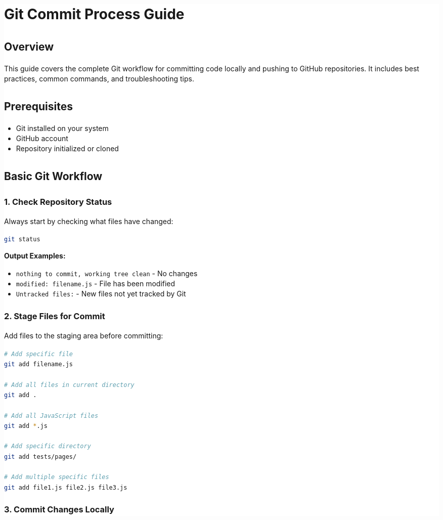 # Git Commit Process Guide

## Overview

This guide covers the complete Git workflow for committing code locally and pushing to GitHub repositories. It includes best practices, common commands, and troubleshooting tips.

## Prerequisites

- Git installed on your system
- GitHub account
- Repository initialized or cloned

## Basic Git Workflow

### 1. Check Repository Status

Always start by checking what files have changed:

```bash
git status
```

**Output Examples:**
- `nothing to commit, working tree clean` - No changes
- `modified: filename.js` - File has been modified
- `Untracked files:` - New files not yet tracked by Git

### 2. Stage Files for Commit

Add files to the staging area before committing:

```bash
# Add specific file
git add filename.js

# Add all files in current directory
git add .

# Add all JavaScript files
git add *.js

# Add specific directory
git add tests/pages/

# Add multiple specific files
git add file1.js file2.js file3.js
```

### 3. Commit Changes Locally
